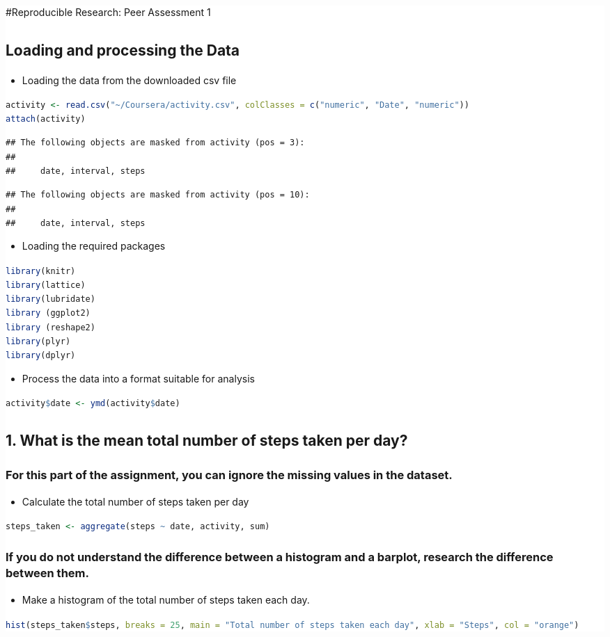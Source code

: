 #Reproducible Research: Peer Assessment 1

## Loading and processing the Data
- Loading the data from the downloaded csv file

```r
activity <- read.csv("~/Coursera/activity.csv", colClasses = c("numeric", "Date", "numeric"))
attach(activity)
```

```
## The following objects are masked from activity (pos = 3):
## 
##     date, interval, steps
```

```
## The following objects are masked from activity (pos = 10):
## 
##     date, interval, steps
```

- Loading the required packages

```r
library(knitr)
library(lattice)
library(lubridate)
library (ggplot2)
library (reshape2)
library(plyr)
library(dplyr)
```

- Process the data into a format suitable for analysis

```r
activity$date <- ymd(activity$date)
```

## 1. What is the mean total number of steps taken per day?

### For this part of the assignment, you can ignore the missing values in the dataset.

- Calculate the total number of steps taken per day


```r
steps_taken <- aggregate(steps ~ date, activity, sum)
```

### If you do not understand the difference between a histogram and a barplot, research the difference between them. 
- Make a histogram of the total number of steps taken each day.

```r
hist(steps_taken$steps, breaks = 25, main = "Total number of steps taken each day", xlab = "Steps", col = "orange")
```
